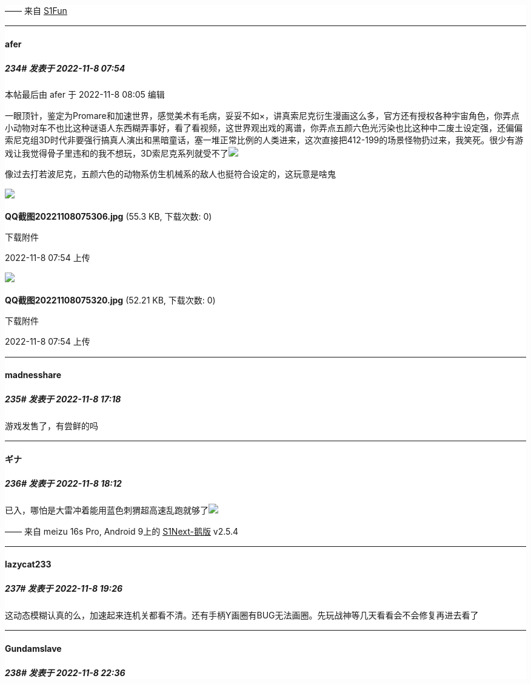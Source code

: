 —— 来自 [S1Fun](https://s1fun.koalcat.com)

*****

####  afer  
##### 234#       发表于 2022-11-8 07:54

 本帖最后由 afer 于 2022-11-8 08:05 编辑 

一眼顶针，鉴定为Promare和加速世界，感觉美术有毛病，妥妥不如×，讲真索尼克衍生漫画这么多，官方还有授权各种宇宙角色，你弄点小动物对车不也比这种谜语人东西糊弄事好，看了看视频，这世界观出戏的离谱，你弄点五颜六色光污染也比这种中二废土设定强，还偏偏索尼克组3D时代非要强行搞真人演出和黑暗童话，塞一堆正常比例的人类进来，这次直接把412-199的场景怪物扔过来，我笑死。很少有游戏让我觉得骨子里违和的我不想玩，3D索尼克系列就受不了<img src="https://static.saraba1st.com/image/smiley/face2017/067.png" referrerpolicy="no-referrer">

像过去打若波尼克，五颜六色的动物系仿生机械系的敌人也挺符合设定的，这玩意是啥鬼

<img src="https://img.saraba1st.com/forum/202211/08/075404wrccf9gjrjjusjla.jpg" referrerpolicy="no-referrer">

<strong>QQ截图20221108075306.jpg</strong> (55.3 KB, 下载次数: 0)

下载附件

2022-11-8 07:54 上传

<img src="https://img.saraba1st.com/forum/202211/08/075404hzho6efzmhe5gg5t.jpg" referrerpolicy="no-referrer">

<strong>QQ截图20221108075320.jpg</strong> (52.21 KB, 下载次数: 0)

下载附件

2022-11-8 07:54 上传

*****

####  madnesshare  
##### 235#       发表于 2022-11-8 17:18

游戏发售了，有尝鲜的吗

*****

####  ギナ  
##### 236#       发表于 2022-11-8 18:12

已入，哪怕是大雷冲着能用蓝色刺猬超高速乱跑就够了<img src="https://static.saraba1st.com/image/smiley/face2017/033.png" referrerpolicy="no-referrer">

—— 来自 meizu 16s Pro, Android 9上的 [S1Next-鹅版](https://github.com/ykrank/S1-Next/releases) v2.5.4

*****

####  lazycat233  
##### 237#       发表于 2022-11-8 19:26

这动态模糊认真的么，加速起来连机关都看不清。还有手柄Y画圈有BUG无法画圈。先玩战神等几天看看会不会修复再进去看了

*****

####  Gundamslave  
##### 238#       发表于 2022-11-8 22:36

